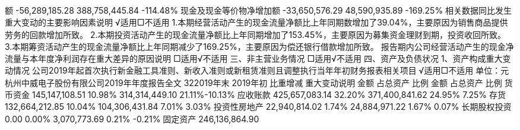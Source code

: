 额
-56,289,185.28
388,758,445.84
-114.48%
现金及现金等价物净增加额
-33,650,576.29
48,590,935.89
-169.25%
相关数据同比发生重大变动的主要影响因素说明
√适用□不适用
1.本期经营活动产生的现金流量净额比上年同期数增加了39.04%，主要原因为销售商品提供劳务的回款增加所致。
2.本期投资活动产生的现金流量净额比上年同期增加了153.45%，主要原因为募集资金理财到期，投资收回所致。
3.本期筹资活动产生的现金流量净额比上年同期减少了169.25%，主要原因为偿还银行借款增加所致。
报告期内公司经营活动产生的现金净流量与本年度净利润存在重大差异的原因说明
□适用√不适用
三、非主营业务情况
□适用√不适用
四、资产及负债状况
1、资产构成重大变动情况
公司2019年起首次执行新金融工具准则、新收入准则或新租赁准则且调整执行当年年初财务报表相关项目
√适用□不适用
单位：元
杭州中威电子股份有限公司2019年年度报告全文
322019年末
2019年初
比重增减
重大变动说明
金额
占总资产
比例
金额
占总资产
比例
货币资金
145,147,108.51
10.98%
314,314,449.10
21.11%-10.13%
应收账款
425,657,083.14
32.20%
371,400,841.62
24.95%
7.25%
存货
132,664,212.85
10.04%
104,306,431.84
7.01%
3.03%
投资性房地产
22,940,814.02
1.74%
24,884,971.22
1.67%
0.07%
长期股权投资
0.00
0.00%
3,070,773.69
0.21%
-0.21%
固定资产
246,136,864.90
